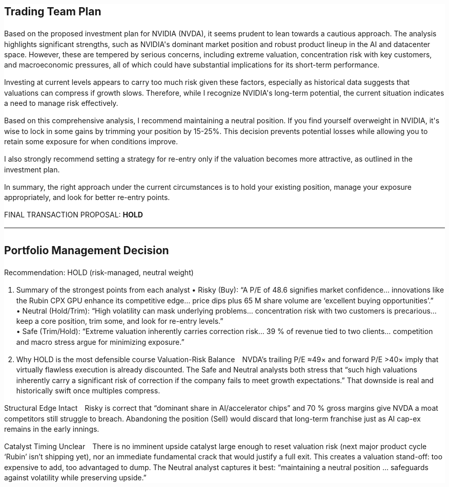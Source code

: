 ## Trading Team Plan

Based on the proposed investment plan for NVIDIA (NVDA), it seems prudent to lean towards a cautious approach. The analysis highlights significant strengths, such as NVIDIA's dominant market position and robust product lineup in the AI and datacenter space. However, these are tempered by serious concerns, including extreme valuation, concentration risk with key customers, and macroeconomic pressures, all of which could have substantial implications for its short-term performance.

Investing at current levels appears to carry too much risk given these factors, especially as historical data suggests that valuations can compress if growth slows. Therefore, while I recognize NVIDIA's long-term potential, the current situation indicates a need to manage risk effectively.

Based on this comprehensive analysis, I recommend maintaining a neutral position. If you find yourself overweight in NVIDIA, it's wise to lock in some gains by trimming your position by 15-25%. This decision prevents potential losses while allowing you to retain some exposure for when conditions improve.

I also strongly recommend setting a strategy for re-entry only if the valuation becomes more attractive, as outlined in the investment plan.

In summary, the right approach under the current circumstances is to hold your existing position, manage your exposure appropriately, and look for better re-entry points.

FINAL TRANSACTION PROPOSAL: **HOLD**

---

## Portfolio Management Decision

Recommendation: HOLD (risk-managed, neutral weight)  

1. Summary of the strongest points from each analyst
• Risky (Buy): “A P/E of 48.6 signifies market confidence… innovations like the Rubin CPX GPU enhance its competitive edge… price dips plus ­65 M share volume are ‘excellent buying opportunities’.”  
• Neutral (Hold/Trim):  “High volatility can mask underlying problems… concentration risk with two customers is precarious… keep a core position, trim some, and look for re-entry levels.”  
• Safe (Trim/Hold):  “Extreme valuation inherently carries correction risk… 39 % of revenue tied to two clients… competition and macro stress argue for minimizing exposure.”

2. Why HOLD is the most defensible course
Valuation-Risk Balance NVDA’s trailing P/E ≈49× and forward P/E >40× imply that virtually flawless execution is already discounted.  The Safe and Neutral analysts both stress that “such high valuations inherently carry a significant risk of correction if the company fails to meet growth expectations.”  That downside is real and historically swift once multiples compress.

Structural Edge Intact Risky is correct that “dominant share in AI/accelerator chips” and 70 % gross margins give NVDA a moat competitors still struggle to breach.  Abandoning the position (Sell) would discard that long-term franchise just as AI cap-ex remains in the early innings.

Catalyst Timing Unclear There is no imminent upside catalyst large enough to reset valuation risk (next major product cycle ‘Rubin’ isn’t shipping yet), nor an immediate fundamental crack that would justify a full exit.  This creates a valuation stand-off: too expensive to add, too advantaged to dump.  The Neutral analyst captures it best: “maintaining a neutral position … safeguards against volatility while preserving upside.”
